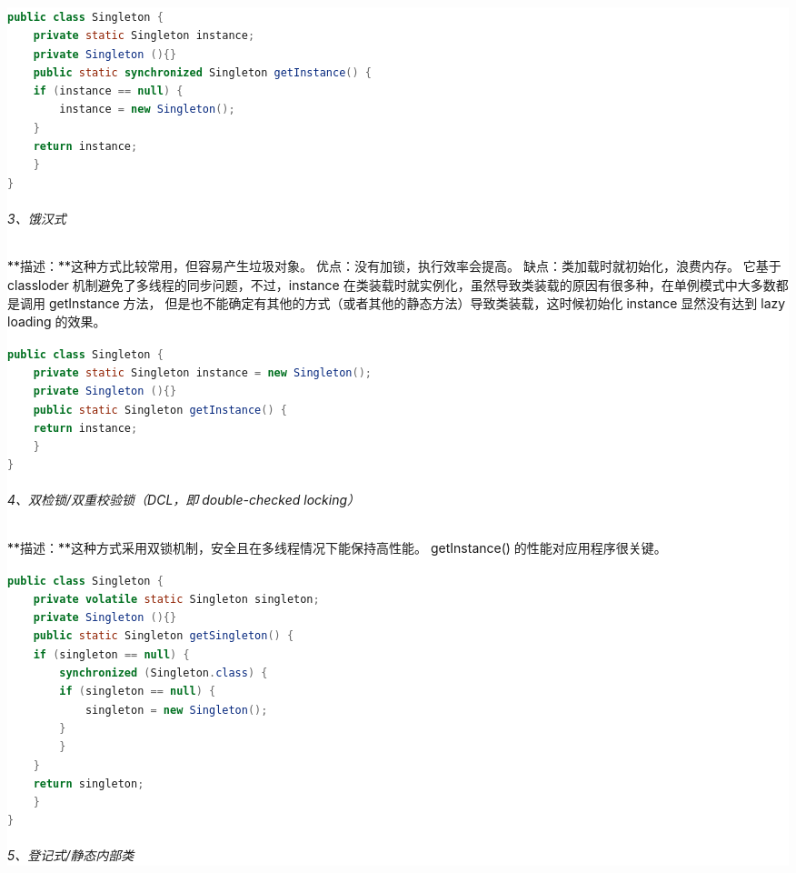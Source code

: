 ```java
public class Singleton {  
    private static Singleton instance;  
    private Singleton (){}  
    public static synchronized Singleton getInstance() {  
    if (instance == null) {  
        instance = new Singleton();  
    }  
    return instance;  
    }  
} 
```

###### 3、饿汉式

**描述：**这种方式比较常用，但容易产生垃圾对象。
优点：没有加锁，执行效率会提高。
缺点：类加载时就初始化，浪费内存。
它基于 classloder 机制避免了多线程的同步问题，不过，instance 在类装载时就实例化，虽然导致类装载的原因有很多种，在单例模式中大多数都是调用 getInstance 方法， 但是也不能确定有其他的方式（或者其他的静态方法）导致类装载，这时候初始化 instance 显然没有达到 lazy loading 的效果。

```java
public class Singleton {  
    private static Singleton instance = new Singleton();  
    private Singleton (){}  
    public static Singleton getInstance() {  
    return instance;  
    }  
}  
```

###### 4、双检锁/双重校验锁（DCL，即 double-checked locking）

**描述：**这种方式采用双锁机制，安全且在多线程情况下能保持高性能。
getInstance() 的性能对应用程序很关键。

```java
public class Singleton {  
    private volatile static Singleton singleton;  
    private Singleton (){}  
    public static Singleton getSingleton() {  
    if (singleton == null) {  
        synchronized (Singleton.class) {  
        if (singleton == null) {  
            singleton = new Singleton();  
        }  
        }  
    }  
    return singleton;  
    }  
}  
```

###### 5、登记式/静态内部类

